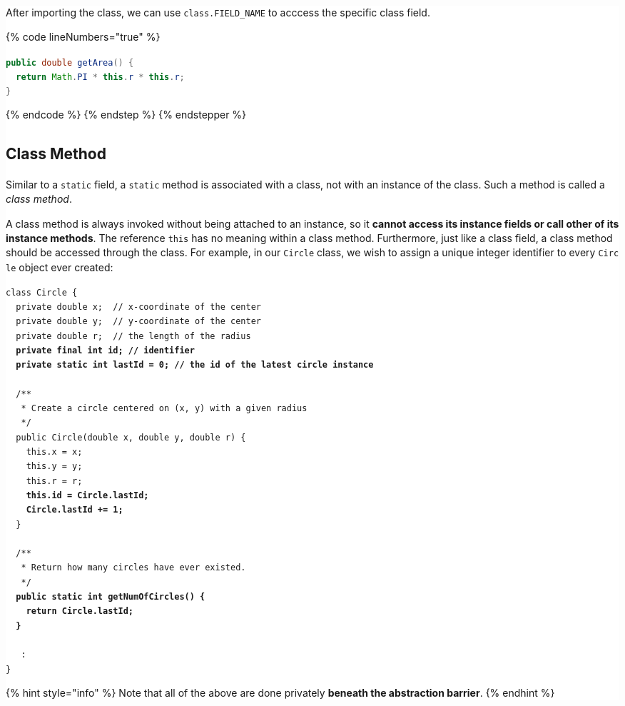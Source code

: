 After importing the class, we can use `class.FIELD_NAME` to acccess the specific class field.

{% code lineNumbers="true" %}
```java
public double getArea() {
  return Math.PI * this.r * this.r;
}
```
{% endcode %}
{% endstep %}
{% endstepper %}

## Class Method

Similar to a `static` field, a `static` method is associated with a class, not with an instance of the class. Such a method is called a _class method_.

A class method is always invoked without being attached to an instance, so it **cannot access its instance fields or call other of its instance methods**. The reference `this` has no meaning within a class method. Furthermore, just like a class field, a class method should be accessed through the class. For example, in our `Circle` class, we wish to assign a unique integer identifier to every `Circle` object ever created:

<pre class="language-java" data-line-numbers><code class="lang-java">class Circle {
  private double x;  // x-coordinate of the center
  private double y;  // y-coordinate of the center
  private double r;  // the length of the radius
<strong>  private final int id; // identifier
</strong><strong>  private static int lastId = 0; // the id of the latest circle instance
</strong>
  /**
   * Create a circle centered on (x, y) with a given radius
   */
  public Circle(double x, double y, double r) {
    this.x = x;
    this.y = y;
    this.r = r;
<strong>    this.id = Circle.lastId;
</strong><strong>    Circle.lastId += 1;
</strong>  }

  /**
   * Return how many circles have ever existed.
   */
<strong>  public static int getNumOfCircles() {
</strong><strong>    return Circle.lastId;
</strong><strong>  }
</strong>
   : 
}
</code></pre>

{% hint style="info" %}
Note that all of the above are done privately **beneath the abstraction barrier**.
{% endhint %}
